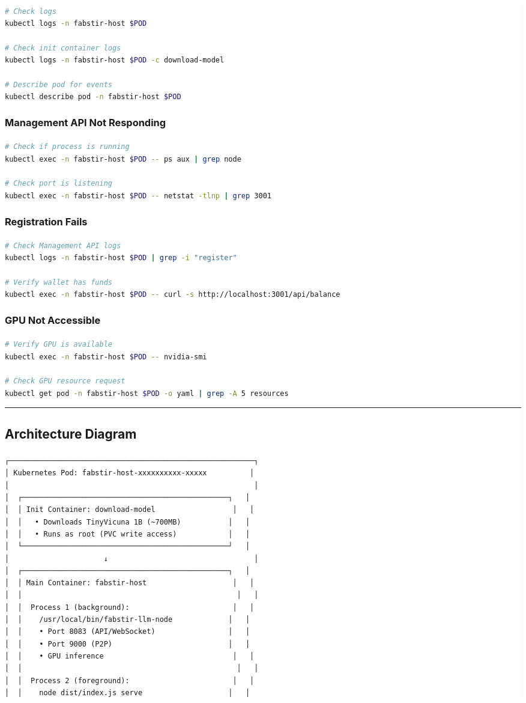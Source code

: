 ```bash
# Check logs
kubectl logs -n fabstir-host $POD

# Check init container logs
kubectl logs -n fabstir-host $POD -c download-model

# Describe pod for events
kubectl describe pod -n fabstir-host $POD
```

### Management API Not Responding

```bash
# Check if process is running
kubectl exec -n fabstir-host $POD -- ps aux | grep node

# Check port is listening
kubectl exec -n fabstir-host $POD -- netstat -tlnp | grep 3001
```

### Registration Fails

```bash
# Check Management API logs
kubectl logs -n fabstir-host $POD | grep -i "register"

# Verify wallet has funds
kubectl exec -n fabstir-host $POD -- curl -s http://localhost:3001/api/balance
```

### GPU Not Accessible

```bash
# Verify GPU is available
kubectl exec -n fabstir-host $POD -- nvidia-smi

# Check GPU resource request
kubectl get pod -n fabstir-host $POD -o yaml | grep -A 5 resources
```

---

## Architecture Diagram

```
┌─────────────────────────────────────────────────────────┐
│ Kubernetes Pod: fabstir-host-xxxxxxxxxx-xxxxx          │
│                                                         │
│  ┌────────────────────────────────────────────────┐   │
│  │ Init Container: download-model                  │   │
│  │   • Downloads TinyVicuna 1B (~700MB)           │   │
│  │   • Runs as root (PVC write access)            │   │
│  └────────────────────────────────────────────────┘   │
│                      ↓                                  │
│  ┌────────────────────────────────────────────────┐   │
│  │ Main Container: fabstir-host                    │   │
│  │                                                  │   │
│  │  Process 1 (background):                        │   │
│  │    /usr/local/bin/fabstir-llm-node             │   │
│  │    • Port 8083 (API/WebSocket)                 │   │
│  │    • Port 9000 (P2P)                           │   │
│  │    • GPU inference                              │   │
│  │                                                  │   │
│  │  Process 2 (foreground):                        │   │
│  │    node dist/index.js serve                    │   │
```